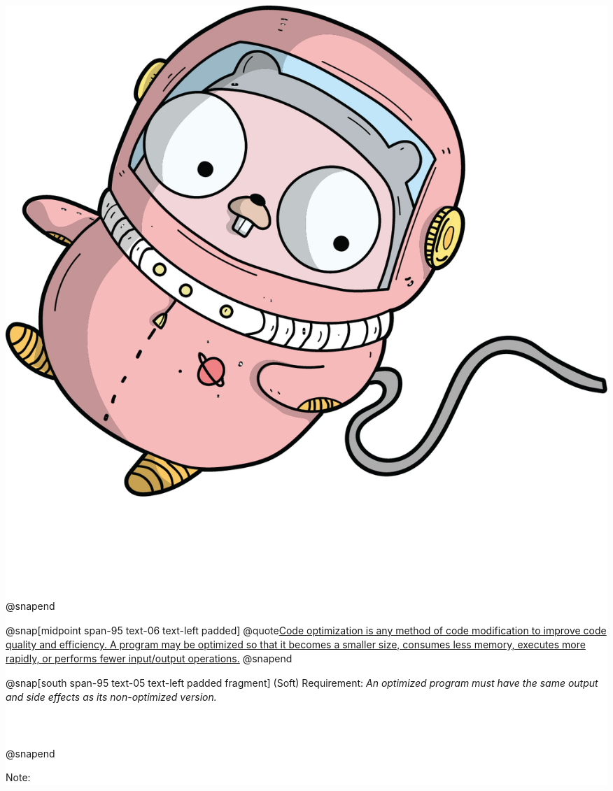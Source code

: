 ![width=200](assets/images/slides/SPACEGIRL1.png)
<br/><br/><br/><br/><br/><br/><br/><br/>
@snapend

@snap[midpoint span-95 text-06 text-left padded]
@quote[Code optimization is any method of code modification to improve code quality and efficiency. A program may be optimized so that it becomes a smaller size, consumes less memory, executes more rapidly, or performs fewer input/output operations.]()
@snapend

@snap[south span-95 text-05 text-left padded fragment]
(Soft) Requirement: 
_An optimized program must have the same output and side effects as its non-optimized version._
<br/><br/><br/><br/>
@snapend

Note:
